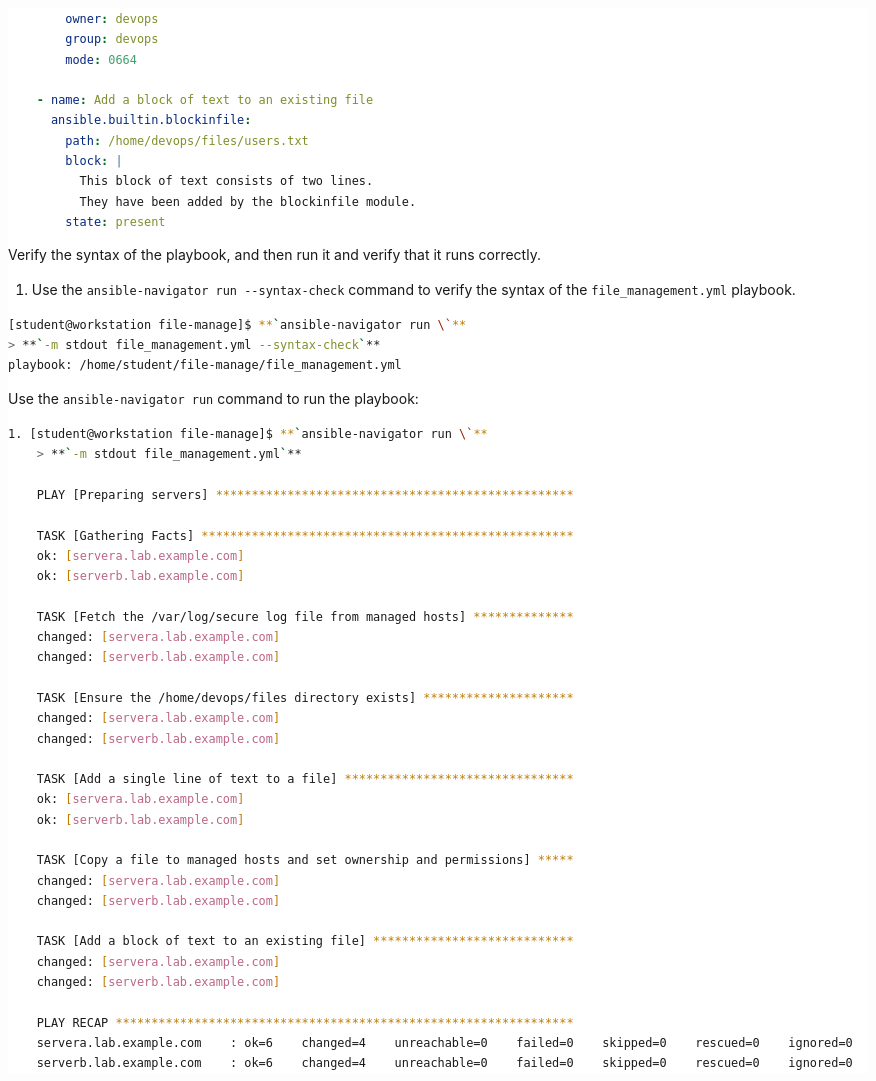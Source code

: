 ```yaml
        owner: devops
        group: devops
        mode: 0664

    - name: Add a block of text to an existing file
      ansible.builtin.blockinfile:
        path: /home/devops/files/users.txt
        block: |
          This block of text consists of two lines.
          They have been added by the blockinfile module.
        state: present
```

Verify the syntax of the playbook, and then run it and verify that it runs correctly.

1. Use the `ansible-navigator run --syntax-check` command to verify the syntax of the `file_management.yml` playbook.

```bash
[student@workstation file-manage]$ **`ansible-navigator run \`**
> **`-m stdout file_management.yml --syntax-check`**
playbook: /home/student/file-manage/file_management.yml
```

Use the `ansible-navigator run` command to run the playbook:

```bash
1. [student@workstation file-manage]$ **`ansible-navigator run \`**
    > **`-m stdout file_management.yml`**
    
    PLAY [Preparing servers] **************************************************
    
    TASK [Gathering Facts] ****************************************************
    ok: [servera.lab.example.com]
    ok: [serverb.lab.example.com]
    
    TASK [Fetch the /var/log/secure log file from managed hosts] **************
    changed: [servera.lab.example.com]
    changed: [serverb.lab.example.com]
    
    TASK [Ensure the /home/devops/files directory exists] *********************
    changed: [servera.lab.example.com]
    changed: [serverb.lab.example.com]
    
    TASK [Add a single line of text to a file] ********************************
    ok: [servera.lab.example.com]
    ok: [serverb.lab.example.com]
    
    TASK [Copy a file to managed hosts and set ownership and permissions] *****
    changed: [servera.lab.example.com]
    changed: [serverb.lab.example.com]
    
    TASK [Add a block of text to an existing file] ****************************
    changed: [servera.lab.example.com]
    changed: [serverb.lab.example.com]
    
    PLAY RECAP ****************************************************************
    servera.lab.example.com    : ok=6    changed=4    unreachable=0    failed=0    skipped=0    rescued=0    ignored=0
    serverb.lab.example.com    : ok=6    changed=4    unreachable=0    failed=0    skipped=0    rescued=0    ignored=0
```
